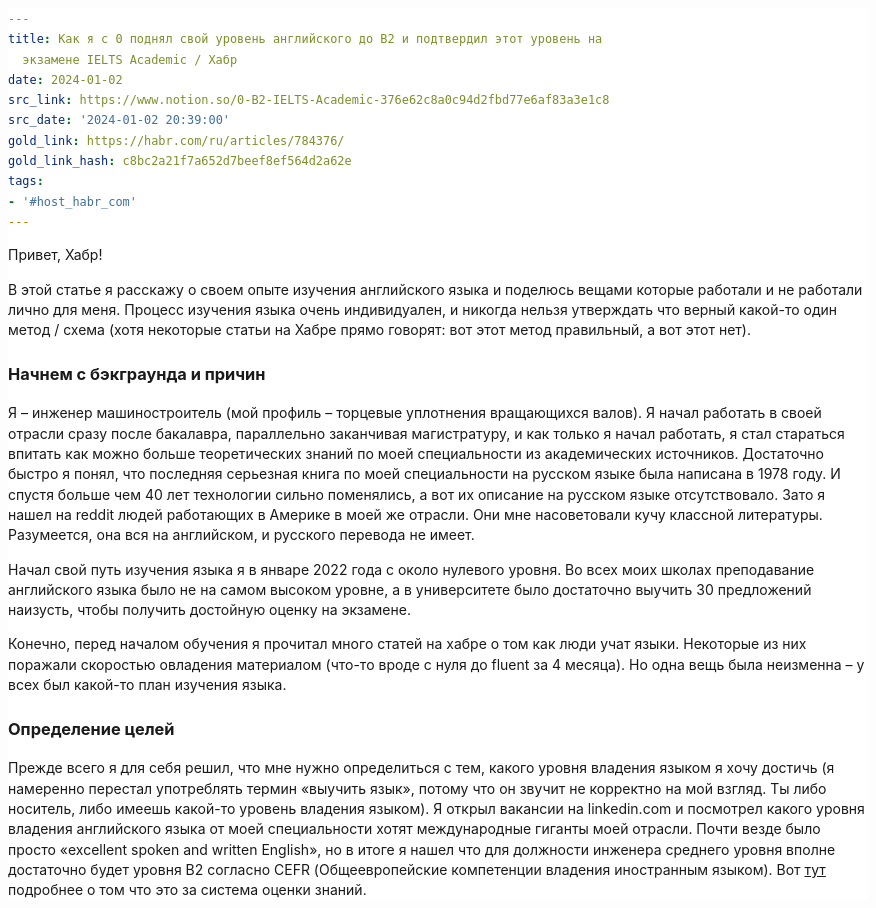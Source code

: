 ```yaml
---
title: Как я с 0 поднял свой уровень английского до B2 и подтвердил этот уровень на
  экзамене IELTS Academic / Хабр
date: 2024-01-02
src_link: https://www.notion.so/0-B2-IELTS-Academic-376e62c8a0c94d2fbd77e6af83a3e1c8
src_date: '2024-01-02 20:39:00'
gold_link: https://habr.com/ru/articles/784376/
gold_link_hash: c8bc2a21f7a652d7beef8ef564d2a62e
tags:
- '#host_habr_com'
---
```


Привет, Хабр! 

В этой статье я расскажу о своем опыте изучения английского языка и поделюсь вещами которые работали и не работали лично для меня. Процесс изучения языка очень индивидуален, и никогда нельзя утверждать что верный какой-то один метод / схема (хотя некоторые статьи на Хабре прямо говорят: вот этот метод правильный, а вот этот нет).

### Начнем с бэкграунда и причин

Я – инженер машиностроитель (мой профиль – торцевые уплотнения вращающихся валов). Я начал работать в своей отрасли сразу после бакалавра, параллельно заканчивая магистратуру, и как только я начал работать, я стал стараться впитать как можно больше теоретических знаний по моей специальности из академических источников. Достаточно быстро я понял, что последняя серьезная книга по моей специальности на русском языке была написана в 1978 году. И спустя больше чем 40 лет технологии сильно поменялись, а вот их описание на русском языке отсутствовало. Зато я нашел на reddit людей работающих в Америке в моей же отрасли. Они мне насоветовали кучу классной литературы. Разумеется, она вся на английском, и русского перевода не имеет. 

Начал свой путь изучения языка я в январе 2022 года с около нулевого уровня. Во всех моих школах преподавание английского языка было не на самом высоком уровне, а в университете было достаточно выучить 30 предложений наизусть, чтобы получить достойную оценку на экзамене.

Конечно, перед началом обучения я прочитал много статей на хабре о том как люди учат языки. Некоторые из них поражали скоростью овладения материалом (что-то вроде с нуля до fluent за 4 месяца). Но одна вещь была неизменна – у всех был какой-то план изучения языка.

### Определение целей

Прежде всего я для себя решил, что мне нужно определиться с тем, какого уровня владения языком я хочу достичь (я намеренно перестал употреблять термин «выучить язык», потому что он звучит не корректно на мой взгляд. Ты либо носитель, либо имеешь какой-то уровень владения языком). Я открыл вакансии на linkedin.com и посмотрел какого уровня владения английского языка от моей специальности хотят международные гиганты моей отрасли. Почти везде было просто «excellent spoken and written English», но в итоге я нашел что для должности инженера среднего уровня вполне достаточно будет уровня B2 согласно CEFR (Общеевропейские компетенции владения иностранным языком). Вот [тут](https://ru.wikipedia.org/wiki/%D0%9E%D0%B1%D1%89%D0%B5%D0%B5%D0%B2%D1%80%D0%BE%D0%BF%D0%B5%D0%B9%D1%81%D0%BA%D0%B8%D0%B5_%D0%BA%D0%BE%D0%BC%D0%BF%D0%B5%D1%82%D0%B5%D0%BD%D1%86%D0%B8%D0%B8_%D0%B2%D0%BB%D0%B0%D0%B4%D0%B5%D0%BD%D0%B8%D1%8F_%D0%B8%D0%BD%D0%BE%D1%81%D1%82%D1%80%D0%B0%D0%BD%D0%BD%D1%8B%D0%BC_%D1%8F%D0%B7%D1%8B%D0%BA%D0%BE%D0%BC) подробнее о том что это за система оценки знаний.
